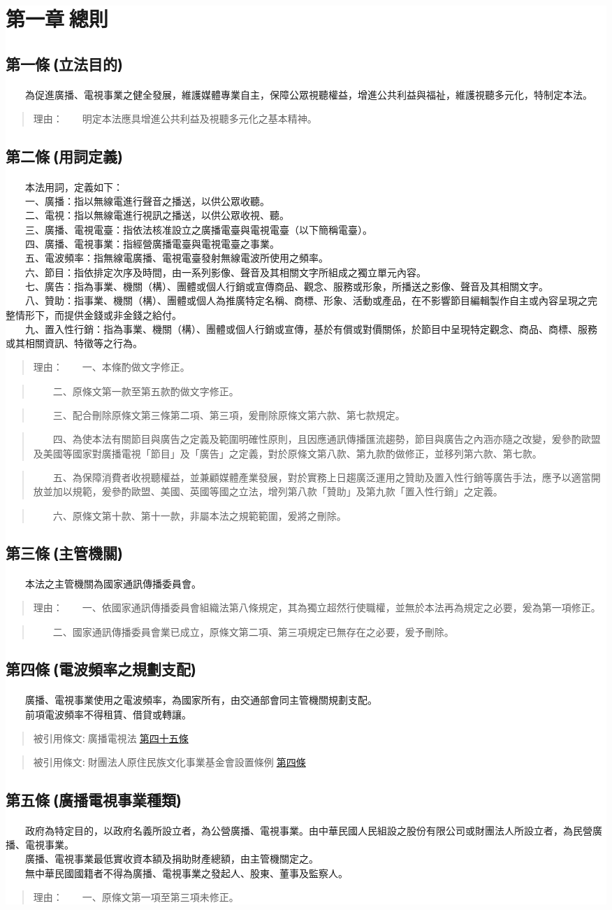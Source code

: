 第一章  總則
============
第一條 (立法目的)
-----------------
　　為促進廣播、電視事業之健全發展，維護媒體專業自主，保障公眾視聽權益，增進公共利益與福祉，維護視聽多元化，特制定本法。  
> 理由：　　明定本法應具增進公共利益及視聽多元化之基本精神。



第二條 (用詞定義)
-----------------
　　本法用詞，定義如下：  
　　一、廣播：指以無線電進行聲音之播送，以供公眾收聽。  
　　二、電視：指以無線電進行視訊之播送，以供公眾收視、聽。  
　　三、廣播、電視電臺：指依法核准設立之廣播電臺與電視電臺（以下簡稱電臺）。  
　　四、廣播、電視事業：指經營廣播電臺與電視電臺之事業。  
　　五、電波頻率：指無線電廣播、電視電臺發射無線電波所使用之頻率。  
　　六、節目：指依排定次序及時間，由一系列影像、聲音及其相關文字所組成之獨立單元內容。  
　　七、廣告：指為事業、機關（構）、團體或個人行銷或宣傳商品、觀念、服務或形象，所播送之影像、聲音及其相關文字。  
　　八、贊助：指事業、機關（構）、團體或個人為推廣特定名稱、商標、形象、活動或產品，在不影響節目編輯製作自主或內容呈現之完整情形下，而提供金錢或非金錢之給付。  
　　九、置入性行銷：指為事業、機關（構）、團體或個人行銷或宣傳，基於有償或對價關係，於節目中呈現特定觀念、商品、商標、服務或其相關資訊、特徵等之行為。  
> 理由：　　一、本條酌做文字修正。

> 　　二、原條文第一款至第五款酌做文字修正。

> 　　三、配合刪除原條文第三條第二項、第三項，爰刪除原條文第六款、第七款規定。

> 　　四、為使本法有關節目與廣告之定義及範圍明確性原則，且因應通訊傳播匯流趨勢，節目與廣告之內涵亦隨之改變，爰參酌歐盟及美國等國家對廣播電視「節目」及「廣告」之定義，對於原條文第八款、第九款酌做修正，並移列第六款、第七款。

> 　　五、為保障消費者收視聽權益，並兼顧媒體產業發展，對於實務上日趨廣泛運用之贊助及置入性行銷等廣告手法，應予以適當開放並加以規範，爰參酌歐盟、美國、英國等國之立法，增列第八款「贊助」及第九款「置入性行銷」之定義。

> 　　六、原條文第十款、第十一款，非屬本法之規範範圍，爰將之刪除。



第三條 (主管機關)
-----------------
　　本法之主管機關為國家通訊傳播委員會。  
> 理由：　　一、依國家通訊傳播委員會組織法第八條規定，其為獨立超然行使職權，並無於本法再為規定之必要，爰為第一項修正。

> 　　二、國家通訊傳播委員會業已成立，原條文第二項、第三項規定已無存在之必要，爰予刪除。



第四條 (電波頻率之規劃支配)
---------------------------
　　廣播、電視事業使用之電波頻率，為國家所有，由交通部會同主管機關規劃支配。  
　　前項電波頻率不得租賃、借貸或轉讓。  
> 被引用條文: 廣播電視法 [第四十五條](../../文化觀光/電視廣播/廣播電視法.md#第四十五條-吊銷廣播或電視執照之事由)

> 被引用條文: 財團法人原住民族文化事業基金會設置條例 [第四條](../../內政/人民團體/財團法人原住民族文化事業基金會設置條例.md#第四條-業務範圍)



第五條 (廣播電視事業種類)
-------------------------
　　政府為特定目的，以政府名義所設立者，為公營廣播、電視事業。由中華民國人民組設之股份有限公司或財團法人所設立者，為民營廣播、電視事業。  
　　廣播、電視事業最低實收資本額及捐助財產總額，由主管機關定之。  
　　無中華民國國籍者不得為廣播、電視事業之發起人、股東、董事及監察人。  
> 理由：　　一、原條文第一項至第三項未修正。
